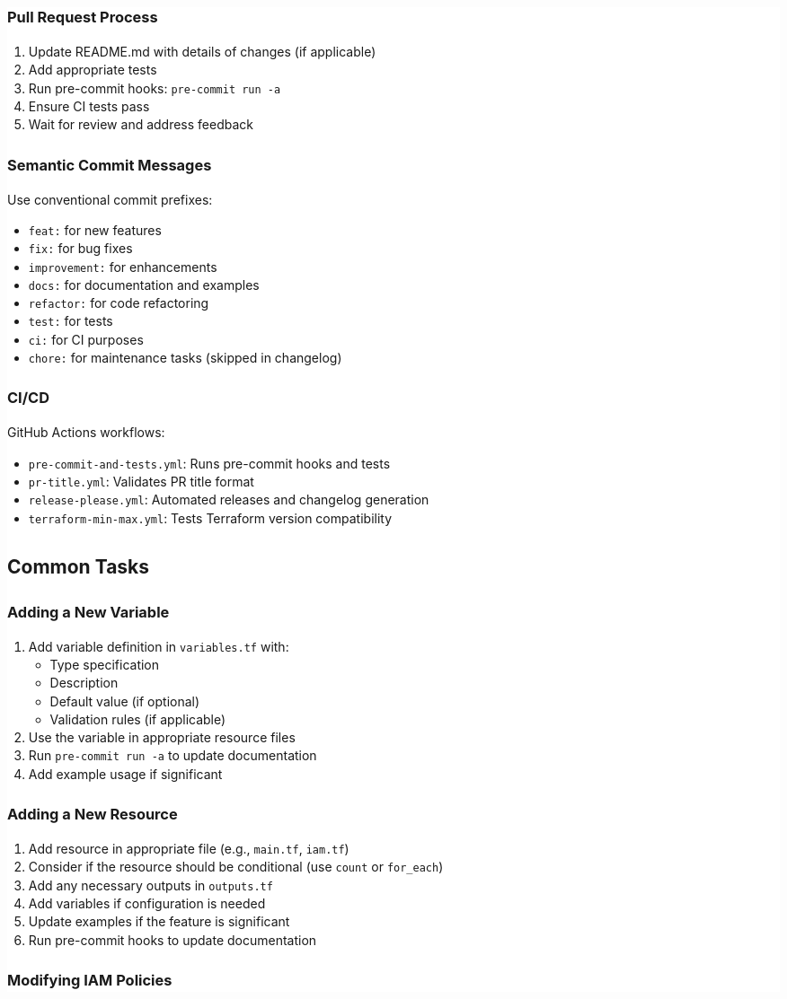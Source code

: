 ### Pull Request Process

1. Update README.md with details of changes (if applicable)
2. Add appropriate tests
3. Run pre-commit hooks: `pre-commit run -a`
4. Ensure CI tests pass
5. Wait for review and address feedback

### Semantic Commit Messages

Use conventional commit prefixes:
- `feat:` for new features
- `fix:` for bug fixes
- `improvement:` for enhancements
- `docs:` for documentation and examples
- `refactor:` for code refactoring
- `test:` for tests
- `ci:` for CI purposes
- `chore:` for maintenance tasks (skipped in changelog)

### CI/CD

GitHub Actions workflows:
- `pre-commit-and-tests.yml`: Runs pre-commit hooks and tests
- `pr-title.yml`: Validates PR title format
- `release-please.yml`: Automated releases and changelog generation
- `terraform-min-max.yml`: Tests Terraform version compatibility

## Common Tasks

### Adding a New Variable

1. Add variable definition in `variables.tf` with:
   - Type specification
   - Description
   - Default value (if optional)
   - Validation rules (if applicable)
2. Use the variable in appropriate resource files
3. Run `pre-commit run -a` to update documentation
4. Add example usage if significant

### Adding a New Resource

1. Add resource in appropriate file (e.g., `main.tf`, `iam.tf`)
2. Consider if the resource should be conditional (use `count` or `for_each`)
3. Add any necessary outputs in `outputs.tf`
4. Add variables if configuration is needed
5. Update examples if the feature is significant
6. Run pre-commit hooks to update documentation

### Modifying IAM Policies
